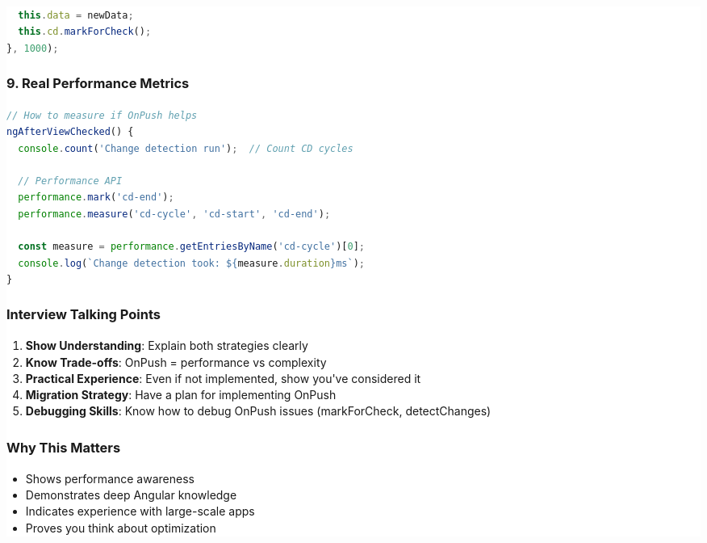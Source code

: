 ```typescript
  this.data = newData;
  this.cd.markForCheck();
}, 1000);
```

### 9. Real Performance Metrics

```typescript
// How to measure if OnPush helps
ngAfterViewChecked() {
  console.count('Change detection run');  // Count CD cycles
  
  // Performance API
  performance.mark('cd-end');
  performance.measure('cd-cycle', 'cd-start', 'cd-end');
  
  const measure = performance.getEntriesByName('cd-cycle')[0];
  console.log(`Change detection took: ${measure.duration}ms`);
}
```

### Interview Talking Points

1. **Show Understanding**: Explain both strategies clearly
2. **Know Trade-offs**: OnPush = performance vs complexity
3. **Practical Experience**: Even if not implemented, show you've considered it
4. **Migration Strategy**: Have a plan for implementing OnPush
5. **Debugging Skills**: Know how to debug OnPush issues (markForCheck, detectChanges)

### Why This Matters

- Shows performance awareness
- Demonstrates deep Angular knowledge  
- Indicates experience with large-scale apps
- Proves you think about optimization